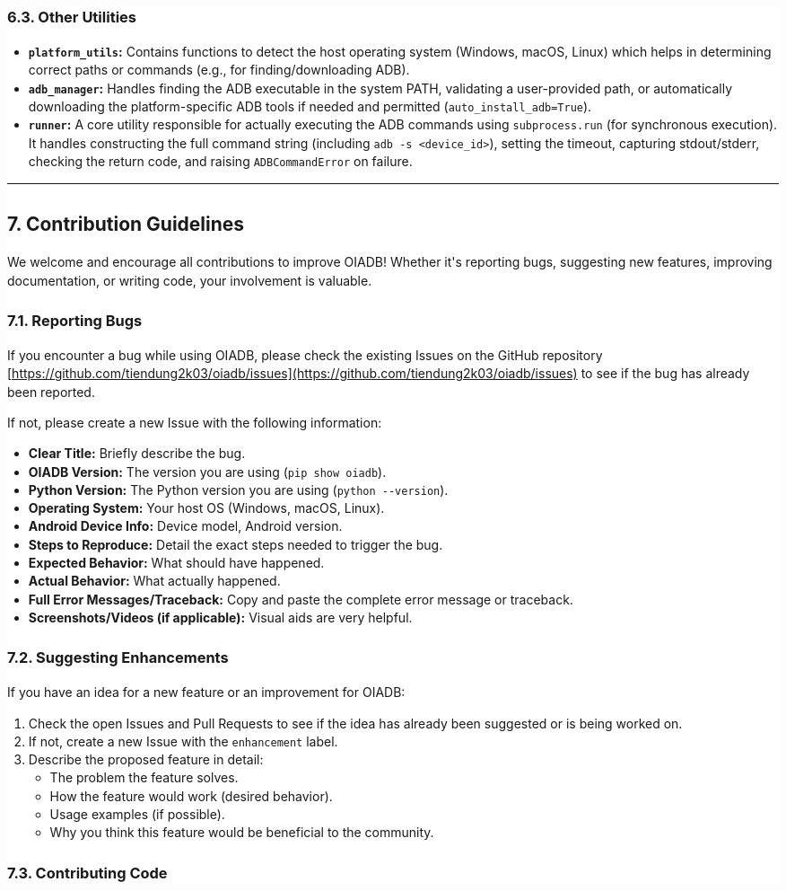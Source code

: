 ### 6.3. Other Utilities

*   **`platform_utils`:** Contains functions to detect the host operating system (Windows, macOS, Linux) which helps in determining correct paths or commands (e.g., for finding/downloading ADB).
*   **`adb_manager`:** Handles finding the ADB executable in the system PATH, validating a user-provided path, or automatically downloading the platform-specific ADB tools if needed and permitted (`auto_install_adb=True`).
*   **`runner`:** A core utility responsible for actually executing the ADB commands using `subprocess.run` (for synchronous execution). It handles constructing the full command string (including `adb -s <device_id>`), setting the timeout, capturing stdout/stderr, checking the return code, and raising `ADBCommandError` on failure.

---

## 7. Contribution Guidelines

We welcome and encourage all contributions to improve OIADB! Whether it's reporting bugs, suggesting new features, improving documentation, or writing code, your involvement is valuable.

### 7.1. Reporting Bugs

If you encounter a bug while using OIADB, please check the existing Issues on the GitHub repository [https://github.com/tiendung2k03/oiadb/issues](https://github.com/tiendung2k03/oiadb/issues) to see if the bug has already been reported.

If not, please create a new Issue with the following information:

*   **Clear Title:** Briefly describe the bug.
*   **OIADB Version:** The version you are using (`pip show oiadb`).
*   **Python Version:** The Python version you are using (`python --version`).
*   **Operating System:** Your host OS (Windows, macOS, Linux).
*   **Android Device Info:** Device model, Android version.
*   **Steps to Reproduce:** Detail the exact steps needed to trigger the bug.
*   **Expected Behavior:** What should have happened.
*   **Actual Behavior:** What actually happened.
*   **Full Error Messages/Traceback:** Copy and paste the complete error message or traceback.
*   **Screenshots/Videos (if applicable):** Visual aids are very helpful.

### 7.2. Suggesting Enhancements

If you have an idea for a new feature or an improvement for OIADB:

1.  Check the open Issues and Pull Requests to see if the idea has already been suggested or is being worked on.
2.  If not, create a new Issue with the `enhancement` label.
3.  Describe the proposed feature in detail:
    *   The problem the feature solves.
    *   How the feature would work (desired behavior).
    *   Usage examples (if possible).
    *   Why you think this feature would be beneficial to the community.

### 7.3. Contributing Code
